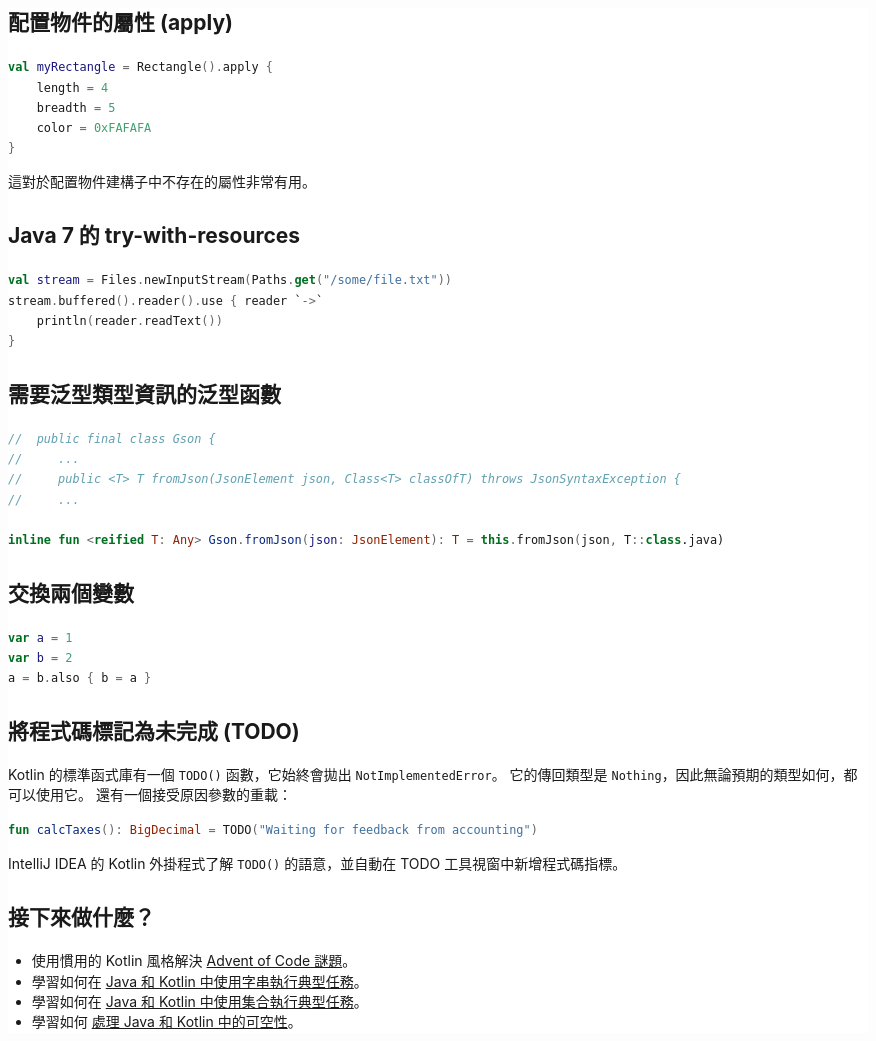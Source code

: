 ## 配置物件的屬性 (apply)

```kotlin
val myRectangle = Rectangle().apply {
    length = 4
    breadth = 5
    color = 0xFAFAFA
}
```

這對於配置物件建構子中不存在的屬性非常有用。

## Java 7 的 try-with-resources

```kotlin
val stream = Files.newInputStream(Paths.get("/some/file.txt"))
stream.buffered().reader().use { reader `->`
    println(reader.readText())
}
```

## 需要泛型類型資訊的泛型函數

```kotlin
//  public final class Gson {
//     ...
//     public <T> T fromJson(JsonElement json, Class<T> classOfT) throws JsonSyntaxException {
//     ...

inline fun <reified T: Any> Gson.fromJson(json: JsonElement): T = this.fromJson(json, T::class.java)
```

## 交換兩個變數

```kotlin
var a = 1
var b = 2
a = b.also { b = a }
```

## 將程式碼標記為未完成 (TODO)
 
Kotlin 的標準函式庫有一個 `TODO()` 函數，它始終會拋出 `NotImplementedError`。
它的傳回類型是 `Nothing`，因此無論預期的類型如何，都可以使用它。
還有一個接受原因參數的重載：

```kotlin
fun calcTaxes(): BigDecimal = TODO("Waiting for feedback from accounting")
```

IntelliJ IDEA 的 Kotlin 外掛程式了解 `TODO()` 的語意，並自動在 TODO 工具視窗中新增程式碼指標。

## 接下來做什麼？

* 使用慣用的 Kotlin 風格解決 [Advent of Code 謎題](advent-of-code)。
* 學習如何在 [Java 和 Kotlin 中使用字串執行典型任務](java-to-kotlin-idioms-strings)。
* 學習如何在 [Java 和 Kotlin 中使用集合執行典型任務](java-to-kotlin-collections-guide)。
* 學習如何 [處理 Java 和 Kotlin 中的可空性](java-to-kotlin-nullability-guide)。